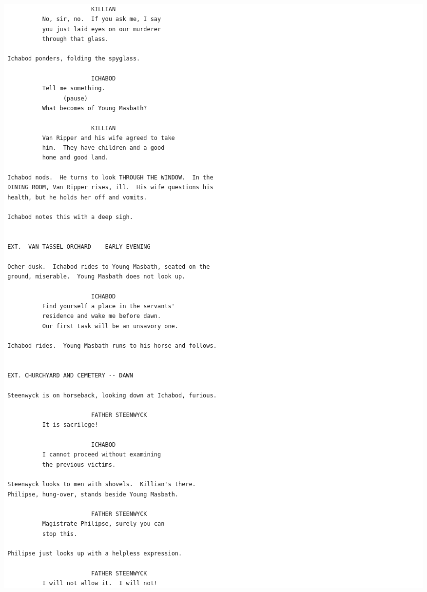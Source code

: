                              KILLIAN 
               No, sir, no.  If you ask me, I say
               you just laid eyes on our murderer
               through that glass.

     Ichabod ponders, folding the spyglass.

                             ICHABOD 
               Tell me something. 
                     (pause) 
               What becomes of Young Masbath?

                             KILLIAN 
               Van Ripper and his wife agreed to take
               him.  They have children and a good
               home and good land.

     Ichabod nods.  He turns to look THROUGH THE WINDOW.  In the
     DINING ROOM, Van Ripper rises, ill.  His wife questions his
     health, but he holds her off and vomits.

     Ichabod notes this with a deep sigh.


     EXT.  VAN TASSEL ORCHARD -- EARLY EVENING

     Ocher dusk.  Ichabod rides to Young Masbath, seated on the
     ground, miserable.  Young Masbath does not look up.

                             ICHABOD 
               Find yourself a place in the servants'
               residence and wake me before dawn.
               Our first task will be an unsavory one.

     Ichabod rides.  Young Masbath runs to his horse and follows.


     EXT. CHURCHYARD AND CEMETERY -- DAWN

     Steenwyck is on horseback, looking down at Ichabod, furious.

                             FATHER STEENWYCK 
               It is sacrilege!

                             ICHABOD 
               I cannot proceed without examining
               the previous victims.

     Steenwyck looks to men with shovels.  Killian's there.
     Philipse, hung-over, stands beside Young Masbath.

                             FATHER STEENWYCK 
               Magistrate Philipse, surely you can
               stop this.

     Philipse just looks up with a helpless expression.

                             FATHER STEENWYCK 
               I will not allow it.  I will not!
